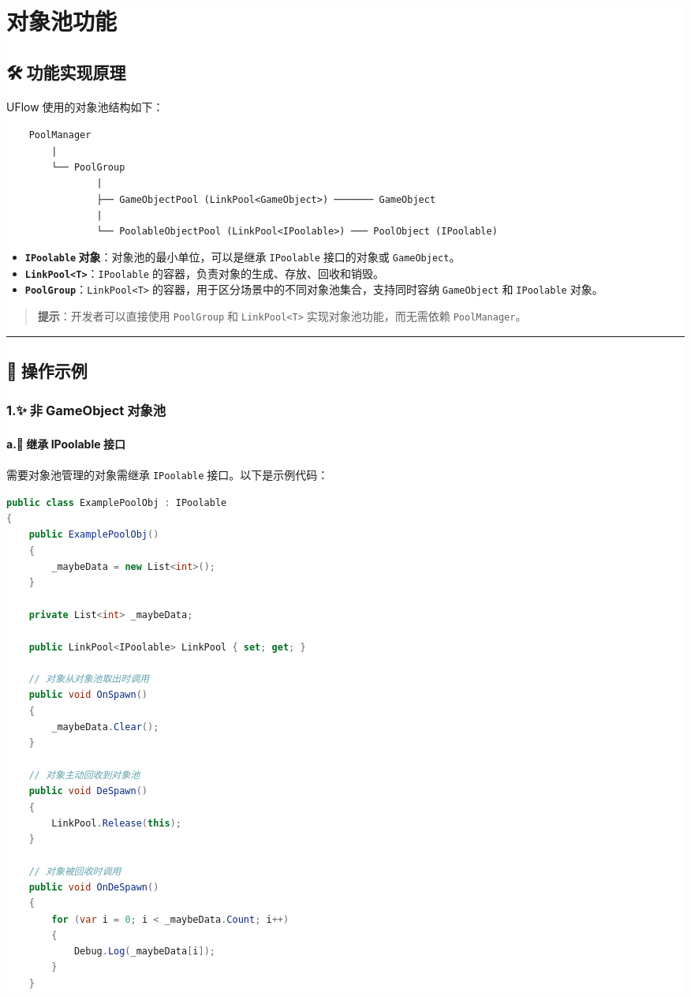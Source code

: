 # 对象池功能

## 🛠️ **功能实现原理**

UFlow 使用的对象池结构如下：

```plaintext
    PoolManager
        |
        └── PoolGroup
                |
                ├── GameObjectPool (LinkPool<GameObject>) ─────── GameObject
                |
                └── PoolableObjectPool (LinkPool<IPoolable>) ─── PoolObject (IPoolable)
```

- **`IPoolable` 对象**：对象池的最小单位，可以是继承 `IPoolable` 接口的对象或 `GameObject`。
- **`LinkPool<T>`**：`IPoolable` 的容器，负责对象的生成、存放、回收和销毁。
- **`PoolGroup`**：`LinkPool<T>` 的容器，用于区分场景中的不同对象池集合，支持同时容纳 `GameObject` 和 `IPoolable` 对象。

> **提示**：开发者可以直接使用 `PoolGroup` 和 `LinkPool<T>` 实现对象池功能，而无需依赖 `PoolManager`。

---

## 🧪 **操作示例**

### 1.✨ **非 GameObject 对象池**

#### a.🔧 **继承 IPoolable 接口**

需要对象池管理的对象需继承 `IPoolable` 接口。以下是示例代码：

```csharp
public class ExamplePoolObj : IPoolable
{
    public ExamplePoolObj()
    {
        _maybeData = new List<int>();
    }

    private List<int> _maybeData;

    public LinkPool<IPoolable> LinkPool { set; get; }

    // 对象从对象池取出时调用
    public void OnSpawn()
    {
        _maybeData.Clear();
    }

    // 对象主动回收到对象池
    public void DeSpawn()
    {
        LinkPool.Release(this);
    }

    // 对象被回收时调用
    public void OnDeSpawn()
    {
        for (var i = 0; i < _maybeData.Count; i++)
        {
            Debug.Log(_maybeData[i]);
        }
    }
```